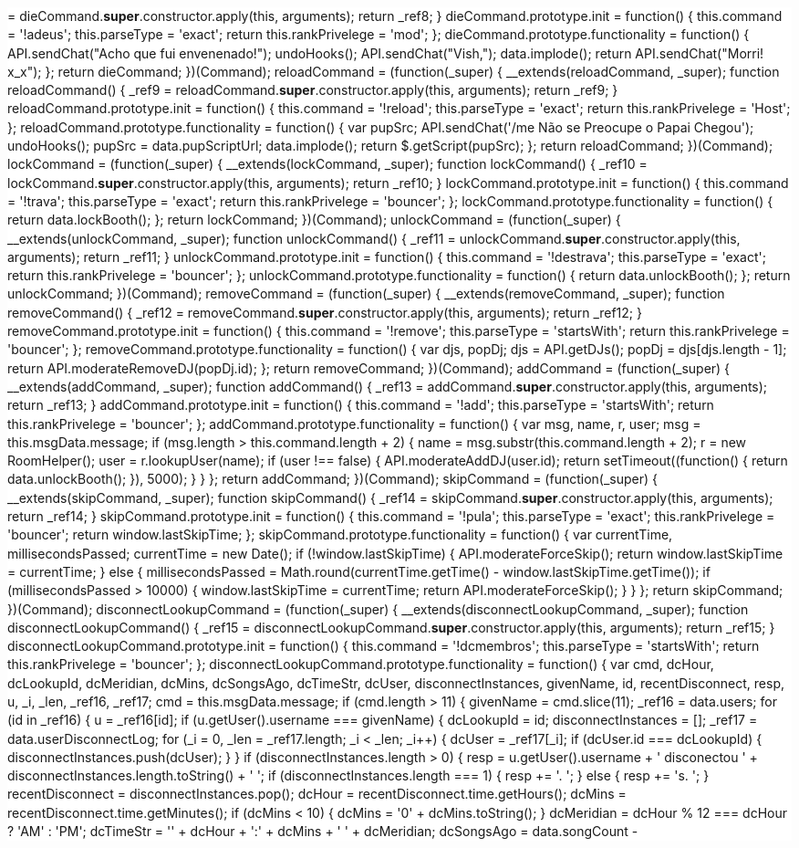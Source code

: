 = dieCommand.__super__.constructor.apply(this, arguments);   return _ref8; }  dieCommand.prototype.init = function() {   this.command = '!adeus';   this.parseType = 'exact';   return this.rankPrivelege = 'mod'; };  dieCommand.prototype.functionality = function() {   API.sendChat("Acho que fui envenenado!");   undoHooks();   API.sendChat("Vish,");   data.implode();   return API.sendChat("Morri! x_x"); };  return dieCommand; })(Command);  reloadCommand = (function(_super) { __extends(reloadCommand, _super);  function reloadCommand() {   _ref9 = reloadCommand.__super__.constructor.apply(this, arguments);   return _ref9; }  reloadCommand.prototype.init = function() {   this.command = '!reload';   this.parseType = 'exact';   return this.rankPrivelege = 'Host'; };  reloadCommand.prototype.functionality = function() {   var pupSrc;    API.sendChat('/me Não se Preocupe o Papai Chegou');   undoHooks();   pupSrc = data.pupScriptUrl;   data.implode();   return $.getScript(pupSrc); };  return reloadCommand; })(Command);  lockCommand = (function(_super) { __extends(lockCommand, _super);  function lockCommand() {   _ref10 = lockCommand.__super__.constructor.apply(this, arguments);   return _ref10; }  lockCommand.prototype.init = function() {   this.command = '!trava';   this.parseType = 'exact';   return this.rankPrivelege = 'bouncer'; };  lockCommand.prototype.functionality = function() {   return data.lockBooth(); };  return lockCommand; })(Command);  unlockCommand = (function(_super) { __extends(unlockCommand, _super);  function unlockCommand() {   _ref11 = unlockCommand.__super__.constructor.apply(this, arguments);   return _ref11; }  unlockCommand.prototype.init = function() {   this.command = '!destrava';   this.parseType = 'exact';   return this.rankPrivelege = 'bouncer'; };  unlockCommand.prototype.functionality = function() {   return data.unlockBooth(); };  return unlockCommand; })(Command);  removeCommand = (function(_super) { __extends(removeCommand, _super);  function removeCommand() {   _ref12 = removeCommand.__super__.constructor.apply(this, arguments);   return _ref12; }  removeCommand.prototype.init = function() {   this.command = '!remove';   this.parseType = 'startsWith';   return this.rankPrivelege = 'bouncer'; };  removeCommand.prototype.functionality = function() {   var djs, popDj;    djs = API.getDJs();   popDj = djs[djs.length - 1];   return API.moderateRemoveDJ(popDj.id); };  return removeCommand; })(Command);  addCommand = (function(_super) { __extends(addCommand, _super);  function addCommand() {   _ref13 = addCommand.__super__.constructor.apply(this, arguments);   return _ref13; }  addCommand.prototype.init = function() {   this.command = '!add';   this.parseType = 'startsWith';   return this.rankPrivelege = 'bouncer'; };  addCommand.prototype.functionality = function() {   var msg, name, r, user;    msg = this.msgData.message;   if (msg.length > this.command.length + 2) {     name = msg.substr(this.command.length + 2);     r = new RoomHelper();     user = r.lookupUser(name);     if (user !== false) {       API.moderateAddDJ(user.id);       return setTimeout((function() {         return data.unlockBooth();       }), 5000);     }   } };  return addCommand; })(Command);  skipCommand = (function(_super) { __extends(skipCommand, _super);  function skipCommand() {   _ref14 = skipCommand.__super__.constructor.apply(this, arguments);   return _ref14; }  skipCommand.prototype.init = function() {   this.command = '!pula';   this.parseType = 'exact';   this.rankPrivelege = 'bouncer';   return window.lastSkipTime; };  skipCommand.prototype.functionality = function() {   var currentTime, millisecondsPassed;    currentTime = new Date();   if (!window.lastSkipTime) {     API.moderateForceSkip();     return window.lastSkipTime = currentTime;   } else {     millisecondsPassed = Math.round(currentTime.getTime() - window.lastSkipTime.getTime());     if (millisecondsPassed > 10000) {       window.lastSkipTime = currentTime;       return API.moderateForceSkip();     }   } };  return skipCommand; })(Command);  disconnectLookupCommand = (function(_super) { __extends(disconnectLookupCommand, _super);  function disconnectLookupCommand() {   _ref15 = disconnectLookupCommand.__super__.constructor.apply(this, arguments);   return _ref15; }  disconnectLookupCommand.prototype.init = function() {   this.command = '!dcmembros';   this.parseType = 'startsWith';   return this.rankPrivelege = 'bouncer'; };  disconnectLookupCommand.prototype.functionality = function() {   var cmd, dcHour, dcLookupId, dcMeridian, dcMins, dcSongsAgo, dcTimeStr, dcUser, disconnectInstances, givenName, id, recentDisconnect, resp, u, _i, _len, _ref16, _ref17;    cmd = this.msgData.message;   if (cmd.length > 11) {     givenName = cmd.slice(11);     _ref16 = data.users;     for (id in _ref16) {       u = _ref16[id];       if (u.getUser().username === givenName) {         dcLookupId = id;         disconnectInstances = [];         _ref17 = data.userDisconnectLog;         for (_i = 0, _len = _ref17.length; _i &lt; _len; _i++) {           dcUser = _ref17[_i];           if (dcUser.id === dcLookupId) {             disconnectInstances.push(dcUser);           }         }         if (disconnectInstances.length > 0) {           resp = u.getUser().username + ' disconectou ' + disconnectInstances.length.toString() + ' ';           if (disconnectInstances.length === 1) {             resp += '. ';           } else {             resp += 's. ';           }           recentDisconnect = disconnectInstances.pop();           dcHour = recentDisconnect.time.getHours();           dcMins = recentDisconnect.time.getMinutes();           if (dcMins &lt; 10) {             dcMins = '0' + dcMins.toString();           }           dcMeridian = dcHour % 12 === dcHour ? 'AM' : 'PM';           dcTimeStr = '' + dcHour + ':' + dcMins + ' ' + dcMeridian;           dcSongsAgo = data.songCount -